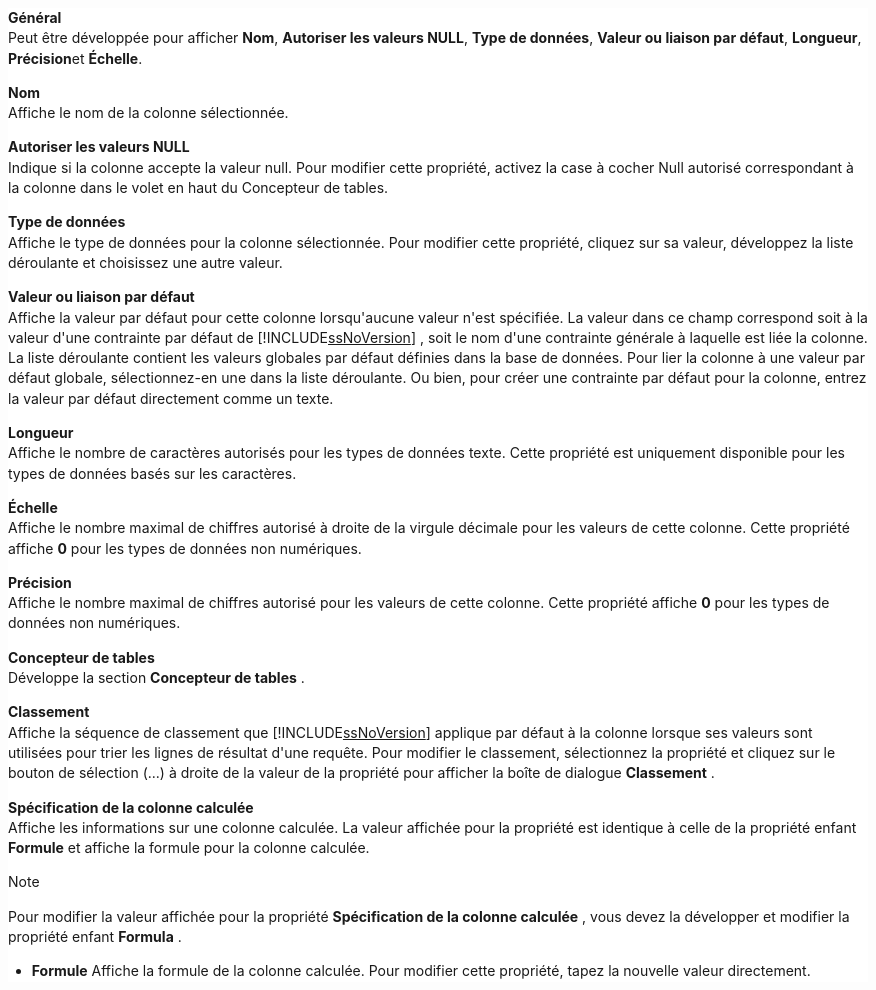  **Général**  
 Peut être développée pour afficher **Nom**, **Autoriser les valeurs NULL**, **Type de données**, **Valeur ou liaison par défaut**, **Longueur**, **Précision**et **Échelle**.  
  
 **Nom**  
 Affiche le nom de la colonne sélectionnée.  
  
 **Autoriser les valeurs NULL**  
 Indique si la colonne accepte la valeur null. Pour modifier cette propriété, activez la case à cocher Null autorisé correspondant à la colonne dans le volet en haut du Concepteur de tables.  
  
 **Type de données**  
 Affiche le type de données pour la colonne sélectionnée. Pour modifier cette propriété, cliquez sur sa valeur, développez la liste déroulante et choisissez une autre valeur.  
  
 **Valeur ou liaison par défaut**  
 Affiche la valeur par défaut pour cette colonne lorsqu'aucune valeur n'est spécifiée. La valeur dans ce champ correspond soit à la valeur d'une contrainte par défaut de [!INCLUDE[ssNoVersion](../../includes/ssnoversion-md.md)] , soit le nom d'une contrainte générale à laquelle est liée la colonne. La liste déroulante contient les valeurs globales par défaut définies dans la base de données. Pour lier la colonne à une valeur par défaut globale, sélectionnez-en une dans la liste déroulante. Ou bien, pour créer une contrainte par défaut pour la colonne, entrez la valeur par défaut directement comme un texte.  
  
 **Longueur**  
 Affiche le nombre de caractères autorisés pour les types de données texte. Cette propriété est uniquement disponible pour les types de données basés sur les caractères.  
  
 **Échelle**  
 Affiche le nombre maximal de chiffres autorisé à droite de la virgule décimale pour les valeurs de cette colonne. Cette propriété affiche **0** pour les types de données non numériques.  
  
 **Précision**  
 Affiche le nombre maximal de chiffres autorisé pour les valeurs de cette colonne. Cette propriété affiche **0** pour les types de données non numériques.  
  
 **Concepteur de tables**  
 Développe la section **Concepteur de tables** .  
  
 **Classement**  
 Affiche la séquence de classement que [!INCLUDE[ssNoVersion](../../includes/ssnoversion-md.md)] applique par défaut à la colonne lorsque ses valeurs sont utilisées pour trier les lignes de résultat d'une requête. Pour modifier le classement, sélectionnez la propriété et cliquez sur le bouton de sélection (...) à droite de la valeur de la propriété pour afficher la boîte de dialogue **Classement** .  
  
 **Spécification de la colonne calculée**  
 Affiche les informations sur une colonne calculée. La valeur affichée pour la propriété est identique à celle de la propriété enfant **Formule** et affiche la formule pour la colonne calculée.  
  
> [!NOTE]  
>  Pour modifier la valeur affichée pour la propriété **Spécification de la colonne calculée** , vous devez la développer et modifier la propriété enfant **Formula** .  
  
-   **Formule** Affiche la formule de la colonne calculée. Pour modifier cette propriété, tapez la nouvelle valeur directement.  
  